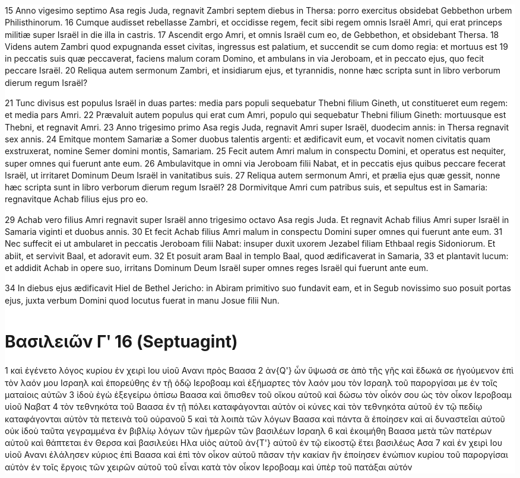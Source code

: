 15 Anno vigesimo septimo Asa regis Juda, regnavit Zambri septem diebus in Thersa: porro exercitus obsidebat Gebbethon urbem Philisthinorum.
16 Cumque audisset rebellasse Zambri, et occidisse regem, fecit sibi regem omnis Israël Amri, qui erat princeps militiæ super Israël in die illa in castris.
17 Ascendit ergo Amri, et omnis Israël cum eo, de Gebbethon, et obsidebant Thersa.
18 Videns autem Zambri quod expugnanda esset civitas, ingressus est palatium, et succendit se cum domo regia: et mortuus est
19 in peccatis suis quæ peccaverat, faciens malum coram Domino, et ambulans in via Jeroboam, et in peccato ejus, quo fecit peccare Israël.
20 Reliqua autem sermonum Zambri, et insidiarum ejus, et tyrannidis, nonne hæc scripta sunt in libro verborum dierum regum Israël?

21 Tunc divisus est populus Israël in duas partes: media pars populi sequebatur Thebni filium Gineth, ut constitueret eum regem: et media pars Amri.
22 Prævaluit autem populus qui erat cum Amri, populo qui sequebatur Thebni filium Gineth: mortuusque est Thebni, et regnavit Amri.
23 Anno trigesimo primo Asa regis Juda, regnavit Amri super Israël, duodecim annis: in Thersa regnavit sex annis.
24 Emitque montem Samariæ a Somer duobus talentis argenti: et ædificavit eum, et vocavit nomen civitatis quam exstruxerat, nomine Semer domini montis, Samariam.
25 Fecit autem Amri malum in conspectu Domini, et operatus est nequiter, super omnes qui fuerunt ante eum.
26 Ambulavitque in omni via Jeroboam filii Nabat, et in peccatis ejus quibus peccare fecerat Israël, ut irritaret Dominum Deum Israël in vanitatibus suis.
27 Reliqua autem sermonum Amri, et prælia ejus quæ gessit, nonne hæc scripta sunt in libro verborum dierum regum Israël?
28 Dormivitque Amri cum patribus suis, et sepultus est in Samaria: regnavitque Achab filius ejus pro eo.

29 Achab vero filius Amri regnavit super Israël anno trigesimo octavo Asa regis Juda. Et regnavit Achab filius Amri super Israël in Samaria viginti et duobus annis.
30 Et fecit Achab filius Amri malum in conspectu Domini super omnes qui fuerunt ante eum.
31 Nec suffecit ei ut ambularet in peccatis Jeroboam filii Nabat: insuper duxit uxorem Jezabel filiam Ethbaal regis Sidoniorum. Et abiit, et servivit Baal, et adoravit eum.
32 Et posuit aram Baal in templo Baal, quod ædificaverat in Samaria,
33 et plantavit lucum: et addidit Achab in opere suo, irritans Dominum Deum Israël super omnes reges Israël qui fuerunt ante eum.

34 In diebus ejus ædificavit Hiel de Bethel Jericho: in Abiram primitivo suo fundavit eam, et in Segub novissimo suo posuit portas ejus, juxta verbum Domini quod locutus fuerat in manu Josue filii Nun.


# Βασιλειῶν Γʹ 16 (Septuagint)

1 καὶ ἐγένετο λόγος κυρίου ἐν χειρὶ Ιου υἱοῦ Ανανι πρὸς Βαασα
2 ἀν{Q'} ὧν ὕψωσά σε ἀπὸ τῆς γῆς καὶ ἔδωκά σε ἡγούμενον ἐπὶ τὸν λαόν μου Ισραηλ καὶ ἐπορεύθης ἐν τῇ ὁδῷ Ιεροβοαμ καὶ ἐξήμαρτες τὸν λαόν μου τὸν Ισραηλ τοῦ παροργίσαι με ἐν τοῖς ματαίοις αὐτῶν
3 ἰδοὺ ἐγὼ ἐξεγείρω ὀπίσω Βαασα καὶ ὄπισθεν τοῦ οἴκου αὐτοῦ καὶ δώσω τὸν οἶκόν σου ὡς τὸν οἶκον Ιεροβοαμ υἱοῦ Ναβατ
4 τὸν τεθνηκότα τοῦ Βαασα ἐν τῇ πόλει καταφάγονται αὐτὸν οἱ κύνες καὶ τὸν τεθνηκότα αὐτοῦ ἐν τῷ πεδίῳ καταφάγονται αὐτὸν τὰ πετεινὰ τοῦ οὐρανοῦ
5 καὶ τὰ λοιπὰ τῶν λόγων Βαασα καὶ πάντα ἃ ἐποίησεν καὶ αἱ δυναστεῖαι αὐτοῦ οὐκ ἰδοὺ ταῦτα γεγραμμένα ἐν βιβλίῳ λόγων τῶν ἡμερῶν τῶν βασιλέων Ισραηλ
6 καὶ ἐκοιμήθη Βαασα μετὰ τῶν πατέρων αὐτοῦ καὶ θάπτεται ἐν Θερσα καὶ βασιλεύει Ηλα υἱὸς αὐτοῦ ἀν{T'} αὐτοῦ ἐν τῷ εἰκοστῷ ἔτει βασιλέως Ασα
7 καὶ ἐν χειρὶ Ιου υἱοῦ Ανανι ἐλάλησεν κύριος ἐπὶ Βαασα καὶ ἐπὶ τὸν οἶκον αὐτοῦ πᾶσαν τὴν κακίαν ἣν ἐποίησεν ἐνώπιον κυρίου τοῦ παροργίσαι αὐτὸν ἐν τοῖς ἔργοις τῶν χειρῶν αὐτοῦ τοῦ εἶναι κατὰ τὸν οἶκον Ιεροβοαμ καὶ ὑπὲρ τοῦ πατάξαι αὐτόν
